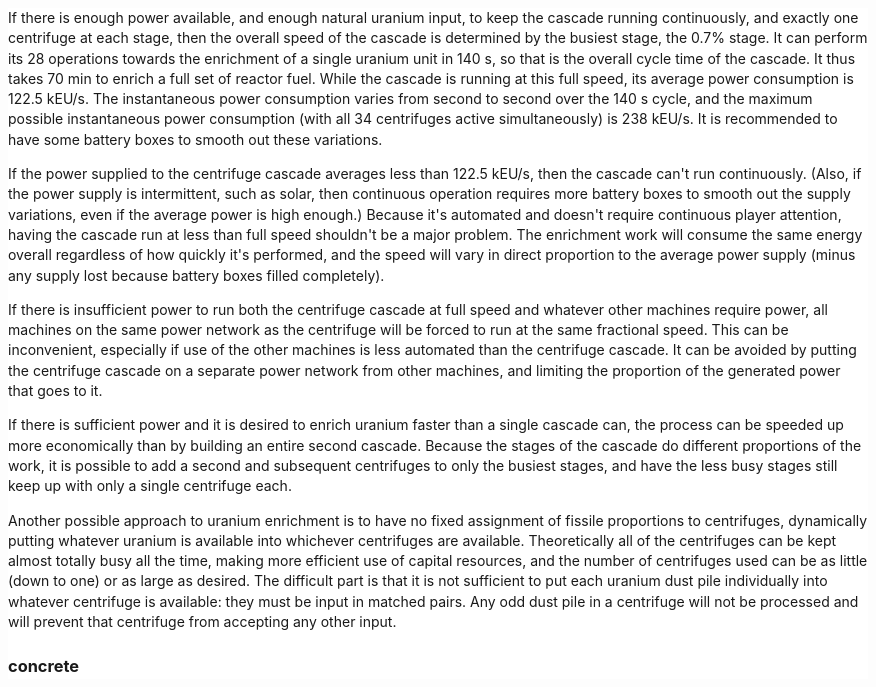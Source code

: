 If there is enough power available, and enough natural uranium input,
to keep the cascade running continuously, and exactly one centrifuge
at each stage, then the overall speed of the cascade is determined by
the busiest stage, the 0.7% stage.  It can perform its 28 operations
towards the enrichment of a single uranium unit in 140 s, so that is
the overall cycle time of the cascade.  It thus takes 70 min to enrich
a full set of reactor fuel.  While the cascade is running at this full
speed, its average power consumption is 122.5 kEU/s.  The instantaneous
power consumption varies from second to second over the 140 s cycle,
and the maximum possible instantaneous power consumption (with all 34
centrifuges active simultaneously) is 238 kEU/s.  It is recommended to
have some battery boxes to smooth out these variations.

If the power supplied to the centrifuge cascade averages less than
122.5 kEU/s, then the cascade can't run continuously.  (Also, if the
power supply is intermittent, such as solar, then continuous operation
requires more battery boxes to smooth out the supply variations, even if
the average power is high enough.)  Because it's automated and doesn't
require continuous player attention, having the cascade run at less
than full speed shouldn't be a major problem.  The enrichment work will
consume the same energy overall regardless of how quickly it's performed,
and the speed will vary in direct proportion to the average power supply
(minus any supply lost because battery boxes filled completely).

If there is insufficient power to run both the centrifuge cascade at
full speed and whatever other machines require power, all machines on
the same power network as the centrifuge will be forced to run at the
same fractional speed.  This can be inconvenient, especially if use
of the other machines is less automated than the centrifuge cascade.
It can be avoided by putting the centrifuge cascade on a separate power
network from other machines, and limiting the proportion of the generated
power that goes to it.

If there is sufficient power and it is desired to enrich uranium faster
than a single cascade can, the process can be speeded up more economically
than by building an entire second cascade.  Because the stages of the
cascade do different proportions of the work, it is possible to add a
second and subsequent centrifuges to only the busiest stages, and have
the less busy stages still keep up with only a single centrifuge each.

Another possible approach to uranium enrichment is to have no fixed
assignment of fissile proportions to centrifuges, dynamically putting
whatever uranium is available into whichever centrifuges are available.
Theoretically all of the centrifuges can be kept almost totally busy all
the time, making more efficient use of capital resources, and the number
of centrifuges used can be as little (down to one) or as large as desired.
The difficult part is that it is not sufficient to put each uranium dust
pile individually into whatever centrifuge is available: they must be
input in matched pairs.  Any odd dust pile in a centrifuge will not be
processed and will prevent that centrifuge from accepting any other input.

### concrete ###
